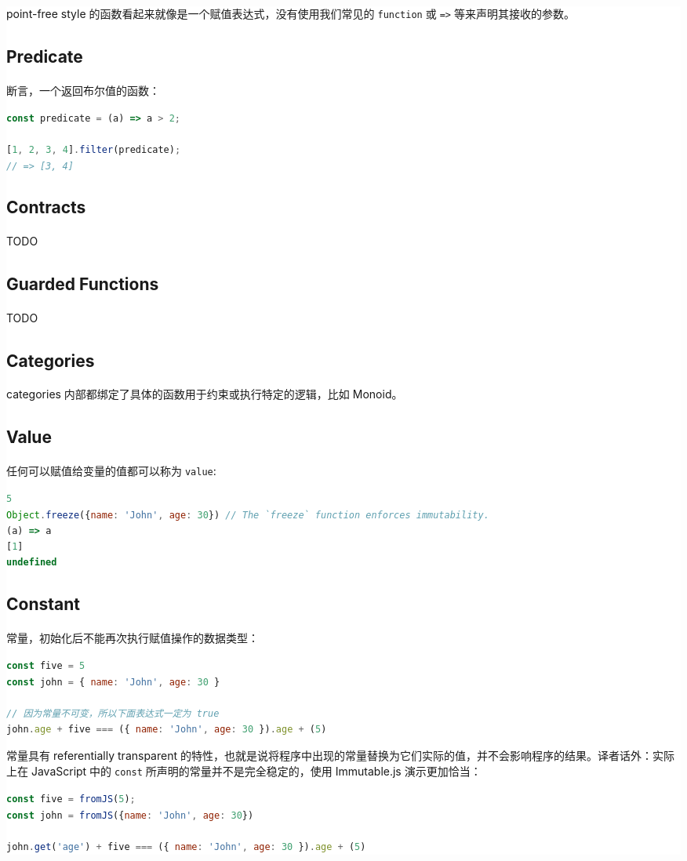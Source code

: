 point-free style 的函数看起来就像是一个赋值表达式，没有使用我们常见的 `function` 或 `=>` 等来声明其接收的参数。

## Predicate

断言，一个返回布尔值的函数：

```js
const predicate = (a) => a > 2;

[1, 2, 3, 4].filter(predicate); 
// => [3, 4]
```

## Contracts

TODO

## Guarded Functions

TODO

## Categories

categories 内部都绑定了具体的函数用于约束或执行特定的逻辑，比如 Monoid。

## Value

任何可以赋值给变量的值都可以称为 `value`:

```js
5
Object.freeze({name: 'John', age: 30}) // The `freeze` function enforces immutability.
(a) => a
[1]
undefined
```

## Constant

常量，初始化后不能再次执行赋值操作的数据类型：

```js
const five = 5
const john = { name: 'John', age: 30 }

// 因为常量不可变，所以下面表达式一定为 true
john.age + five === ({ name: 'John', age: 30 }).age + (5)
```

常量具有 referentially transparent 的特性，也就是说将程序中出现的常量替换为它们实际的值，并不会影响程序的结果。译者话外：实际上在 JavaScript 中的 `const` 所声明的常量并不是完全稳定的，使用 Immutable.js 演示更加恰当：

```js
const five = fromJS(5);
const john = fromJS({name: 'John', age: 30})

john.get('age') + five === ({ name: 'John', age: 30 }).age + (5)
```
